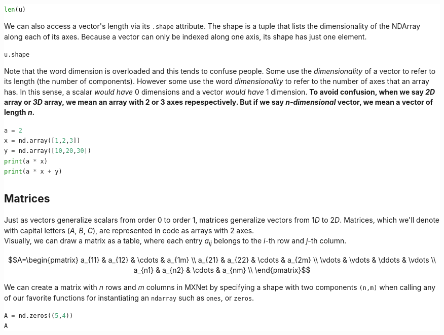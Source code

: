 
```python
len(u)
```

We can also access a vector's length via its `.shape` attribute. 
The shape is a tuple that lists the dimensionality of the NDArray along each of its axes. 
Because a vector can only be indexed along one axis, its shape has just one element.


```python
u.shape
```

Note that the word dimension is overloaded and this tends to confuse people.
Some use the *dimensionality* of a vector to refer to its length (the number of components). 
However some use the word *dimensionality* to refer to the number of axes that an array has.
In this sense, a scalar *would have* $0$ dimensions and a vector *would have* $1$ dimension.
**To avoid confusion, when we say *2D* array or *3D* array, we mean an array with 2 or 3 axes repespectively. But if we say *$n$-dimensional* vector, we mean a vector of length $n$.**


```python
a = 2
x = nd.array([1,2,3])
y = nd.array([10,20,30])
print(a * x)
print(a * x + y)
```

## Matrices

Just as vectors generalize scalars from order $0$ to order $1$, 
matrices generalize vectors from $1D$ to $2D$. 
Matrices, which we'll denote with capital letters ($A$, $B$, $C$), 
are represented in code as arrays with 2 axes.  
Visually, we can draw a matrix as a table,
where each entry $a_{ij}$ belongs to the $i$-th row and $j$-th column. 


$$A=\begin{pmatrix}
 a_{11} & a_{12} & \cdots & a_{1m} \\
 a_{21} & a_{22} & \cdots & a_{2m} \\
\vdots & \vdots & \ddots & \vdots \\
 a_{n1} & a_{n2} & \cdots & a_{nm} \\
\end{pmatrix}$$

We can create a matrix with $n$ rows and $m$ columns in MXNet
by specifying a shape with two components `(n,m)`
when calling any of our favorite functions for instantiating an `ndarray`
such as `ones`, or `zeros`.


```python
A = nd.zeros((5,4))
A
```
